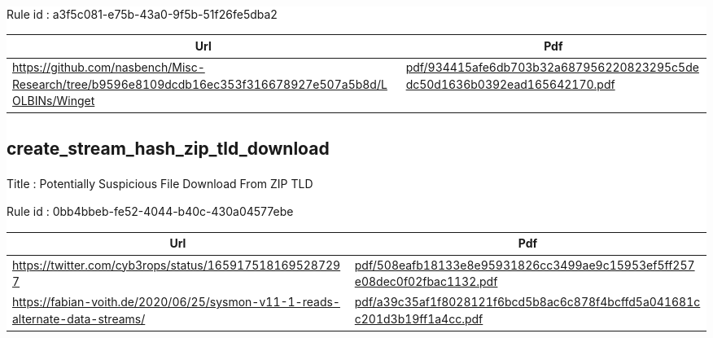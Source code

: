 Rule id : a3f5c081-e75b-43a0-9f5b-51f26fe5dba2

| Url | Pdf |
| --- | --- |
| https://github.com/nasbench/Misc-Research/tree/b9596e8109dcdb16ec353f316678927e507a5b8d/LOLBINs/Winget | [pdf/934415afe6db703b32a687956220823295c5dedc50d1636b0392ead165642170.pdf](pdf/934415afe6db703b32a687956220823295c5dedc50d1636b0392ead165642170.pdf) |


## create_stream_hash_zip_tld_download
Title : Potentially Suspicious File Download From ZIP TLD

Rule id : 0bb4bbeb-fe52-4044-b40c-430a04577ebe

| Url | Pdf |
| --- | --- |
| https://twitter.com/cyb3rops/status/1659175181695287297 | [pdf/508eafb18133e8e95931826cc3499ae9c15953ef5ff257e08dec0f02fbac1132.pdf](pdf/508eafb18133e8e95931826cc3499ae9c15953ef5ff257e08dec0f02fbac1132.pdf) |
| https://fabian-voith.de/2020/06/25/sysmon-v11-1-reads-alternate-data-streams/ | [pdf/a39c35af1f8028121f6bcd5b8ac6c878f4bcffd5a041681cc201d3b19ff1a4cc.pdf](pdf/a39c35af1f8028121f6bcd5b8ac6c878f4bcffd5a041681cc201d3b19ff1a4cc.pdf) |


